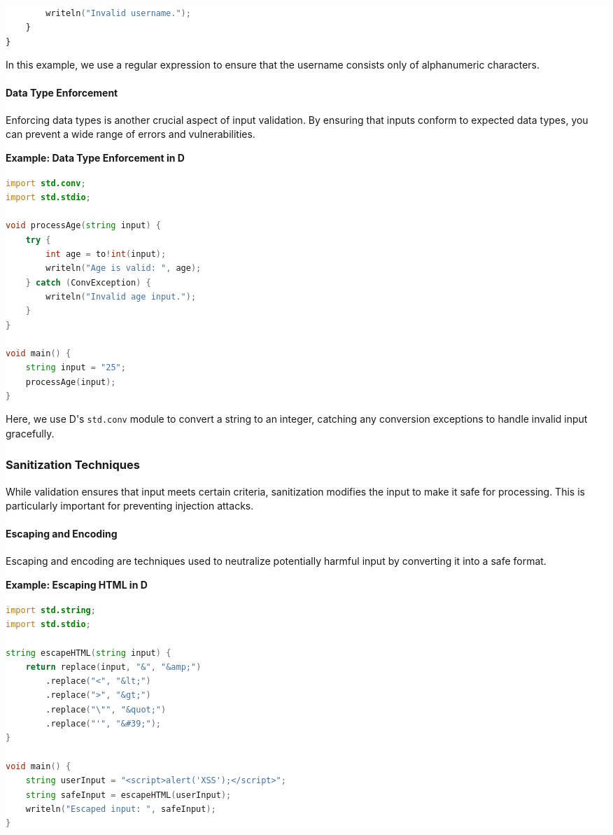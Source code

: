 ```d
        writeln("Invalid username.");
    }
}
```

In this example, we use a regular expression to ensure that the username consists only of alphanumeric characters.

#### Data Type Enforcement

Enforcing data types is another crucial aspect of input validation. By ensuring that inputs conform to expected data types, you can prevent a wide range of errors and vulnerabilities.

**Example: Data Type Enforcement in D**

```d
import std.conv;
import std.stdio;

void processAge(string input) {
    try {
        int age = to!int(input);
        writeln("Age is valid: ", age);
    } catch (ConvException) {
        writeln("Invalid age input.");
    }
}

void main() {
    string input = "25";
    processAge(input);
}
```

Here, we use D's `std.conv` module to convert a string to an integer, catching any conversion exceptions to handle invalid input gracefully.

### Sanitization Techniques

While validation ensures that input meets certain criteria, sanitization modifies the input to make it safe for processing. This is particularly important for preventing injection attacks.

#### Escaping and Encoding

Escaping and encoding are techniques used to neutralize potentially harmful input by converting it into a safe format.

**Example: Escaping HTML in D**

```d
import std.string;
import std.stdio;

string escapeHTML(string input) {
    return replace(input, "&", "&amp;")
        .replace("<", "&lt;")
        .replace(">", "&gt;")
        .replace("\"", "&quot;")
        .replace("'", "&#39;");
}

void main() {
    string userInput = "<script>alert('XSS');</script>";
    string safeInput = escapeHTML(userInput);
    writeln("Escaped input: ", safeInput);
}
```
